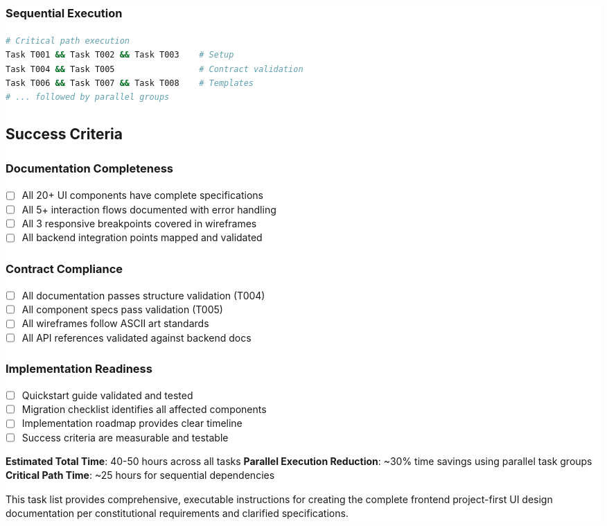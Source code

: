 ### Sequential Execution
```bash
# Critical path execution
Task T001 && Task T002 && Task T003    # Setup
Task T004 && Task T005                 # Contract validation
Task T006 && Task T007 && Task T008    # Templates
# ... followed by parallel groups
```

## Success Criteria

### Documentation Completeness
- [ ] All 20+ UI components have complete specifications
- [ ] All 5+ interaction flows documented with error handling
- [ ] All 3 responsive breakpoints covered in wireframes
- [ ] All backend integration points mapped and validated

### Contract Compliance
- [ ] All documentation passes structure validation (T004)
- [ ] All component specs pass validation (T005)
- [ ] All wireframes follow ASCII art standards
- [ ] All API references validated against backend docs

### Implementation Readiness
- [ ] Quickstart guide validated and tested
- [ ] Migration checklist identifies all affected components
- [ ] Implementation roadmap provides clear timeline
- [ ] Success criteria are measurable and testable

**Estimated Total Time**: 40-50 hours across all tasks
**Parallel Execution Reduction**: ~30% time savings using parallel task groups
**Critical Path Time**: ~25 hours for sequential dependencies

This task list provides comprehensive, executable instructions for creating the complete frontend project-first UI design documentation per constitutional requirements and clarified specifications.